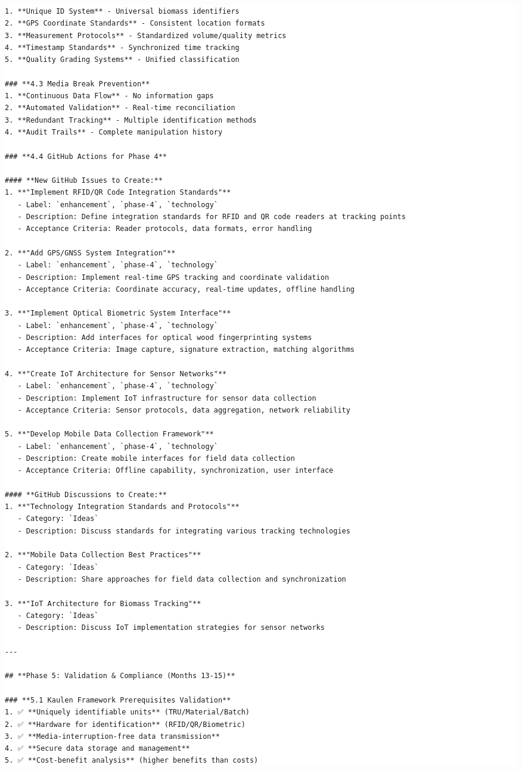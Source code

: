 ```
1. **Unique ID System** - Universal biomass identifiers
2. **GPS Coordinate Standards** - Consistent location formats
3. **Measurement Protocols** - Standardized volume/quality metrics
4. **Timestamp Standards** - Synchronized time tracking
5. **Quality Grading Systems** - Unified classification

### **4.3 Media Break Prevention**
1. **Continuous Data Flow** - No information gaps
2. **Automated Validation** - Real-time reconciliation
3. **Redundant Tracking** - Multiple identification methods
4. **Audit Trails** - Complete manipulation history

### **4.4 GitHub Actions for Phase 4**

#### **New GitHub Issues to Create:**
1. **"Implement RFID/QR Code Integration Standards"**
   - Label: `enhancement`, `phase-4`, `technology`
   - Description: Define integration standards for RFID and QR code readers at tracking points
   - Acceptance Criteria: Reader protocols, data formats, error handling

2. **"Add GPS/GNSS System Integration"**
   - Label: `enhancement`, `phase-4`, `technology`
   - Description: Implement real-time GPS tracking and coordinate validation
   - Acceptance Criteria: Coordinate accuracy, real-time updates, offline handling

3. **"Implement Optical Biometric System Interface"**
   - Label: `enhancement`, `phase-4`, `technology`
   - Description: Add interfaces for optical wood fingerprinting systems
   - Acceptance Criteria: Image capture, signature extraction, matching algorithms

4. **"Create IoT Architecture for Sensor Networks"**
   - Label: `enhancement`, `phase-4`, `technology`
   - Description: Implement IoT infrastructure for sensor data collection
   - Acceptance Criteria: Sensor protocols, data aggregation, network reliability

5. **"Develop Mobile Data Collection Framework"**
   - Label: `enhancement`, `phase-4`, `technology`
   - Description: Create mobile interfaces for field data collection
   - Acceptance Criteria: Offline capability, synchronization, user interface

#### **GitHub Discussions to Create:**
1. **"Technology Integration Standards and Protocols"**
   - Category: `Ideas`
   - Description: Discuss standards for integrating various tracking technologies

2. **"Mobile Data Collection Best Practices"**
   - Category: `Ideas`
   - Description: Share approaches for field data collection and synchronization

3. **"IoT Architecture for Biomass Tracking"**
   - Category: `Ideas`
   - Description: Discuss IoT implementation strategies for sensor networks

---

## **Phase 5: Validation & Compliance (Months 13-15)**

### **5.1 Kaulen Framework Prerequisites Validation**
1. ✅ **Uniquely identifiable units** (TRU/Material/Batch)
2. ✅ **Hardware for identification** (RFID/QR/Biometric)
3. ✅ **Media-interruption-free data transmission**
4. ✅ **Secure data storage and management**
5. ✅ **Cost-benefit analysis** (higher benefits than costs)
```